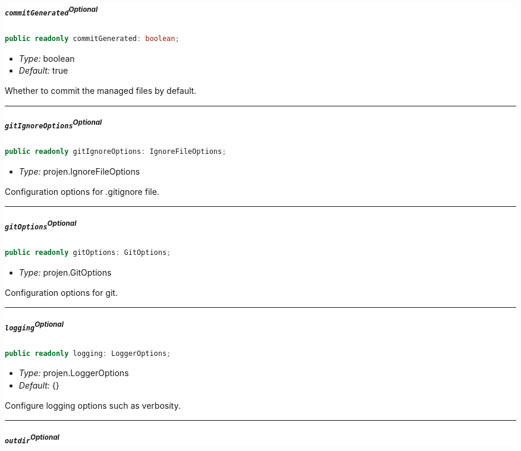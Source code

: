 ##### `commitGenerated`<sup>Optional</sup> <a name="commitGenerated" id="projen.java.JavaProjectCommonOptions.property.commitGenerated"></a>

```typescript
public readonly commitGenerated: boolean;
```

- *Type:* boolean
- *Default:* true

Whether to commit the managed files by default.

---

##### `gitIgnoreOptions`<sup>Optional</sup> <a name="gitIgnoreOptions" id="projen.java.JavaProjectCommonOptions.property.gitIgnoreOptions"></a>

```typescript
public readonly gitIgnoreOptions: IgnoreFileOptions;
```

- *Type:* projen.IgnoreFileOptions

Configuration options for .gitignore file.

---

##### `gitOptions`<sup>Optional</sup> <a name="gitOptions" id="projen.java.JavaProjectCommonOptions.property.gitOptions"></a>

```typescript
public readonly gitOptions: GitOptions;
```

- *Type:* projen.GitOptions

Configuration options for git.

---

##### `logging`<sup>Optional</sup> <a name="logging" id="projen.java.JavaProjectCommonOptions.property.logging"></a>

```typescript
public readonly logging: LoggerOptions;
```

- *Type:* projen.LoggerOptions
- *Default:* {}

Configure logging options such as verbosity.

---

##### `outdir`<sup>Optional</sup> <a name="outdir" id="projen.java.JavaProjectCommonOptions.property.outdir"></a>
